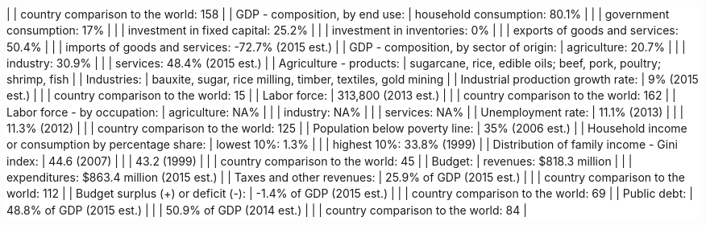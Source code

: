 | | country comparison to the world: 158 |
| GDP - composition, by end use: | household consumption: 80.1% |
| | government consumption: 17% |
| | investment in fixed capital: 25.2% |
| | investment in inventories: 0% |
| | exports of goods and services: 50.4% |
| | imports of goods and services: -72.7% (2015 est.) |
| GDP - composition, by sector of origin: | agriculture: 20.7% |
| | industry: 30.9% |
| | services: 48.4% (2015 est.) |
| Agriculture - products: | sugarcane, rice, edible oils; beef, pork, poultry; shrimp, fish |
| Industries: | bauxite, sugar, rice milling, timber, textiles, gold mining |
| Industrial production growth rate: | 9% (2015 est.) |
| | country comparison to the world: 15 |
| Labor force: | 313,800 (2013 est.) |
| | country comparison to the world: 162 |
| Labor force - by occupation: | agriculture: NA% |
| | industry: NA% |
| | services: NA% |
| Unemployment rate: | 11.1% (2013) |
| | 11.3% (2012) |
| | country comparison to the world: 125 |
| Population below poverty line: | 35% (2006 est.) |
| Household income or consumption by percentage share: | lowest 10%: 1.3% |
| | highest 10%: 33.8% (1999) |
| Distribution of family income - Gini index: | 44.6 (2007) |
| | 43.2 (1999) |
| | country comparison to the world: 45 |
| Budget: | revenues: $818.3 million |
| | expenditures: $863.4 million (2015 est.) |
| Taxes and other revenues: | 25.9% of GDP (2015 est.) |
| | country comparison to the world: 112 |
| Budget surplus (+) or deficit (-): | -1.4% of GDP (2015 est.) |
| | country comparison to the world: 69 |
| Public debt: | 48.8% of GDP (2015 est.) |
| | 50.9% of GDP (2014 est.) |
| | country comparison to the world: 84 |
